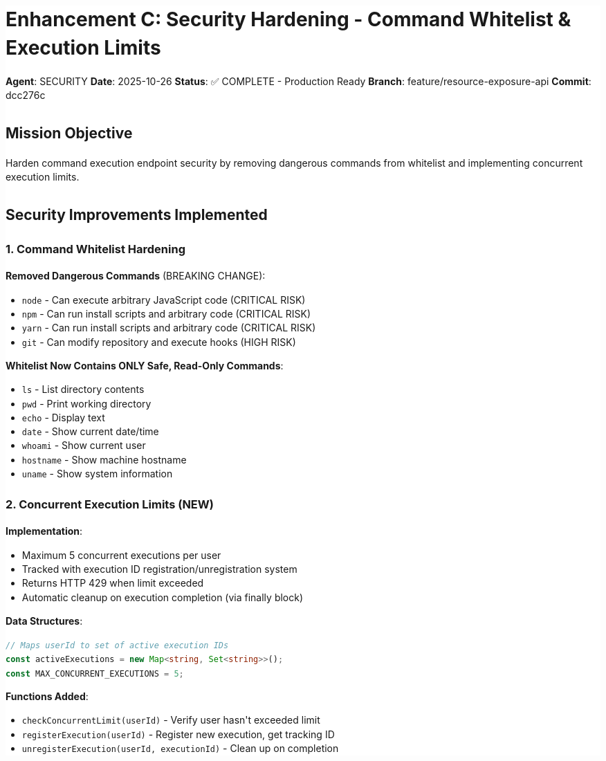 # Enhancement C: Security Hardening - Command Whitelist & Execution Limits

**Agent**: SECURITY
**Date**: 2025-10-26
**Status**: ✅ COMPLETE - Production Ready
**Branch**: feature/resource-exposure-api
**Commit**: dcc276c

## Mission Objective
Harden command execution endpoint security by removing dangerous commands from whitelist and implementing concurrent execution limits.

## Security Improvements Implemented

### 1. Command Whitelist Hardening

**Removed Dangerous Commands** (BREAKING CHANGE):
- `node` - Can execute arbitrary JavaScript code (CRITICAL RISK)
- `npm` - Can run install scripts and arbitrary code (CRITICAL RISK)
- `yarn` - Can run install scripts and arbitrary code (CRITICAL RISK)
- `git` - Can modify repository and execute hooks (HIGH RISK)

**Whitelist Now Contains ONLY Safe, Read-Only Commands**:
- `ls` - List directory contents
- `pwd` - Print working directory
- `echo` - Display text
- `date` - Show current date/time
- `whoami` - Show current user
- `hostname` - Show machine hostname
- `uname` - Show system information

### 2. Concurrent Execution Limits (NEW)

**Implementation**:
- Maximum 5 concurrent executions per user
- Tracked with execution ID registration/unregistration system
- Returns HTTP 429 when limit exceeded
- Automatic cleanup on execution completion (via finally block)

**Data Structures**:
```typescript
// Maps userId to set of active execution IDs
const activeExecutions = new Map<string, Set<string>>();
const MAX_CONCURRENT_EXECUTIONS = 5;
```

**Functions Added**:
- `checkConcurrentLimit(userId)` - Verify user hasn't exceeded limit
- `registerExecution(userId)` - Register new execution, get tracking ID
- `unregisterExecution(userId, executionId)` - Clean up on completion
